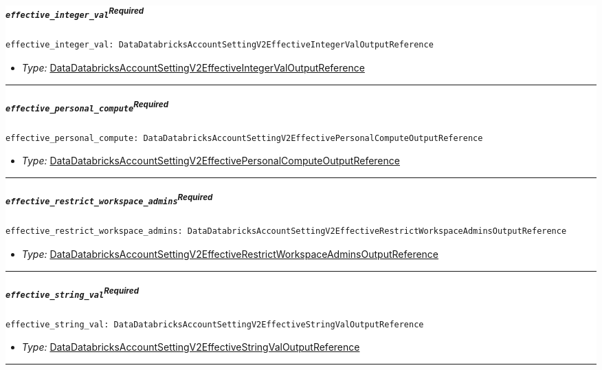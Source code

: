 
##### `effective_integer_val`<sup>Required</sup> <a name="effective_integer_val" id="@cdktf/provider-databricks.dataDatabricksAccountSettingV2.DataDatabricksAccountSettingV2.property.effectiveIntegerVal"></a>

```python
effective_integer_val: DataDatabricksAccountSettingV2EffectiveIntegerValOutputReference
```

- *Type:* <a href="#@cdktf/provider-databricks.dataDatabricksAccountSettingV2.DataDatabricksAccountSettingV2EffectiveIntegerValOutputReference">DataDatabricksAccountSettingV2EffectiveIntegerValOutputReference</a>

---

##### `effective_personal_compute`<sup>Required</sup> <a name="effective_personal_compute" id="@cdktf/provider-databricks.dataDatabricksAccountSettingV2.DataDatabricksAccountSettingV2.property.effectivePersonalCompute"></a>

```python
effective_personal_compute: DataDatabricksAccountSettingV2EffectivePersonalComputeOutputReference
```

- *Type:* <a href="#@cdktf/provider-databricks.dataDatabricksAccountSettingV2.DataDatabricksAccountSettingV2EffectivePersonalComputeOutputReference">DataDatabricksAccountSettingV2EffectivePersonalComputeOutputReference</a>

---

##### `effective_restrict_workspace_admins`<sup>Required</sup> <a name="effective_restrict_workspace_admins" id="@cdktf/provider-databricks.dataDatabricksAccountSettingV2.DataDatabricksAccountSettingV2.property.effectiveRestrictWorkspaceAdmins"></a>

```python
effective_restrict_workspace_admins: DataDatabricksAccountSettingV2EffectiveRestrictWorkspaceAdminsOutputReference
```

- *Type:* <a href="#@cdktf/provider-databricks.dataDatabricksAccountSettingV2.DataDatabricksAccountSettingV2EffectiveRestrictWorkspaceAdminsOutputReference">DataDatabricksAccountSettingV2EffectiveRestrictWorkspaceAdminsOutputReference</a>

---

##### `effective_string_val`<sup>Required</sup> <a name="effective_string_val" id="@cdktf/provider-databricks.dataDatabricksAccountSettingV2.DataDatabricksAccountSettingV2.property.effectiveStringVal"></a>

```python
effective_string_val: DataDatabricksAccountSettingV2EffectiveStringValOutputReference
```

- *Type:* <a href="#@cdktf/provider-databricks.dataDatabricksAccountSettingV2.DataDatabricksAccountSettingV2EffectiveStringValOutputReference">DataDatabricksAccountSettingV2EffectiveStringValOutputReference</a>

---